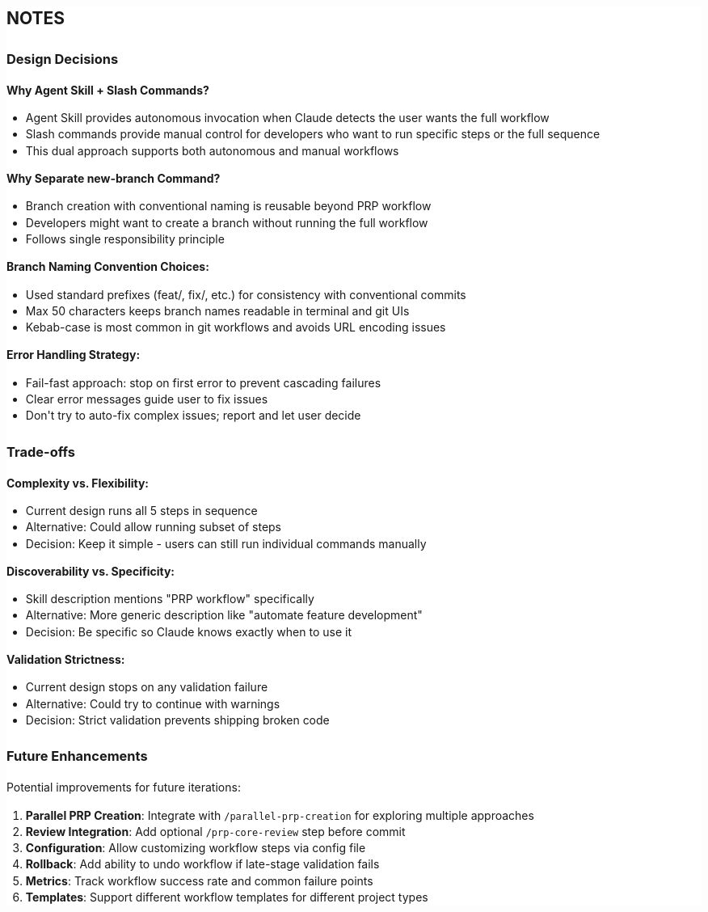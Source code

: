
## NOTES

### Design Decisions

**Why Agent Skill + Slash Commands?**
- Agent Skill provides autonomous invocation when Claude detects the user wants the full workflow
- Slash commands provide manual control for developers who want to run specific steps or the full sequence
- This dual approach supports both autonomous and manual workflows

**Why Separate new-branch Command?**
- Branch creation with conventional naming is reusable beyond PRP workflow
- Developers might want to create a branch without running the full workflow
- Follows single responsibility principle

**Branch Naming Convention Choices:**
- Used standard prefixes (feat/, fix/, etc.) for consistency with conventional commits
- Max 50 characters keeps branch names readable in terminal and git UIs
- Kebab-case is most common in git workflows and avoids URL encoding issues

**Error Handling Strategy:**
- Fail-fast approach: stop on first error to prevent cascading failures
- Clear error messages guide user to fix issues
- Don't try to auto-fix complex issues; report and let user decide

### Trade-offs

**Complexity vs. Flexibility:**
- Current design runs all 5 steps in sequence
- Alternative: Could allow running subset of steps
- Decision: Keep it simple - users can still run individual commands manually

**Discoverability vs. Specificity:**
- Skill description mentions "PRP workflow" specifically
- Alternative: More generic description like "automate feature development"
- Decision: Be specific so Claude knows exactly when to use it

**Validation Strictness:**
- Current design stops on any validation failure
- Alternative: Could try to continue with warnings
- Decision: Strict validation prevents shipping broken code

### Future Enhancements

Potential improvements for future iterations:

1. **Parallel PRP Creation**: Integrate with `/parallel-prp-creation` for exploring multiple approaches
2. **Review Integration**: Add optional `/prp-core-review` step before commit
3. **Configuration**: Allow customizing workflow steps via config file
4. **Rollback**: Add ability to undo workflow if late-stage validation fails
5. **Metrics**: Track workflow success rate and common failure points
6. **Templates**: Support different workflow templates for different project types



